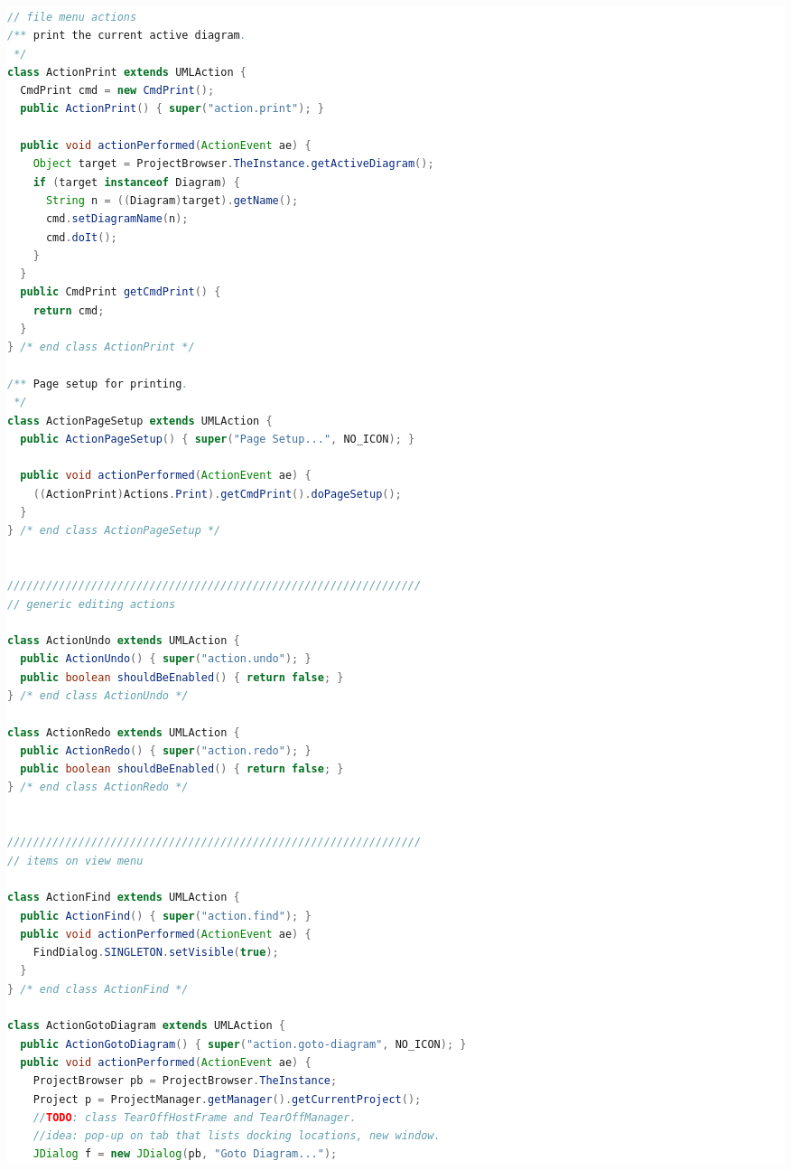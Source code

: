 ```java
// file menu actions
/** print the current active diagram.
 */
class ActionPrint extends UMLAction {
  CmdPrint cmd = new CmdPrint();
  public ActionPrint() { super("action.print"); }

  public void actionPerformed(ActionEvent ae) {
    Object target = ProjectBrowser.TheInstance.getActiveDiagram();
    if (target instanceof Diagram) {
      String n = ((Diagram)target).getName();
      cmd.setDiagramName(n);
      cmd.doIt();
    }
  }
  public CmdPrint getCmdPrint() {
    return cmd;
  }
} /* end class ActionPrint */

/** Page setup for printing.
 */
class ActionPageSetup extends UMLAction {
  public ActionPageSetup() { super("Page Setup...", NO_ICON); }

  public void actionPerformed(ActionEvent ae) {
    ((ActionPrint)Actions.Print).getCmdPrint().doPageSetup();
  }
} /* end class ActionPageSetup */


////////////////////////////////////////////////////////////////
// generic editing actions

class ActionUndo extends UMLAction {
  public ActionUndo() { super("action.undo"); }
  public boolean shouldBeEnabled() { return false; }
} /* end class ActionUndo */

class ActionRedo extends UMLAction {
  public ActionRedo() { super("action.redo"); }
  public boolean shouldBeEnabled() { return false; }
} /* end class ActionRedo */


////////////////////////////////////////////////////////////////
// items on view menu

class ActionFind extends UMLAction {
  public ActionFind() { super("action.find"); }
  public void actionPerformed(ActionEvent ae) {
    FindDialog.SINGLETON.setVisible(true);
  }
} /* end class ActionFind */

class ActionGotoDiagram extends UMLAction {
  public ActionGotoDiagram() { super("action.goto-diagram", NO_ICON); }
  public void actionPerformed(ActionEvent ae) {
    ProjectBrowser pb = ProjectBrowser.TheInstance;
    Project p = ProjectManager.getManager().getCurrentProject();
    //TODO: class TearOffHostFrame and TearOffManager.
    //idea: pop-up on tab that lists docking locations, new window.
    JDialog f = new JDialog(pb, "Goto Diagram...");
```